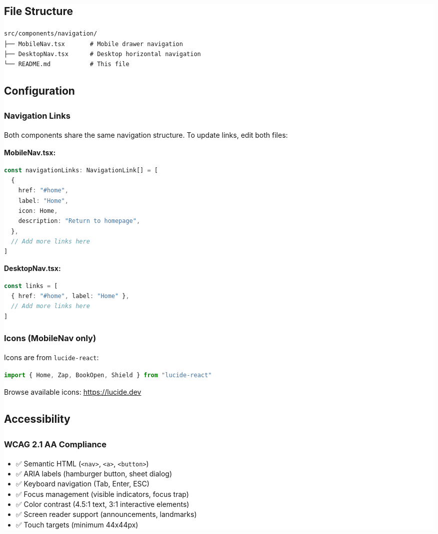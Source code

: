 ## File Structure

```
src/components/navigation/
├── MobileNav.tsx       # Mobile drawer navigation
├── DesktopNav.tsx      # Desktop horizontal navigation
└── README.md           # This file
```

## Configuration

### Navigation Links

Both components share the same navigation structure. To update links, edit both files:

**MobileNav.tsx:**
```typescript
const navigationLinks: NavigationLink[] = [
  {
    href: "#home",
    label: "Home",
    icon: Home,
    description: "Return to homepage",
  },
  // Add more links here
]
```

**DesktopNav.tsx:**
```typescript
const links = [
  { href: "#home", label: "Home" },
  // Add more links here
]
```

### Icons (MobileNav only)

Icons are from `lucide-react`:

```typescript
import { Home, Zap, BookOpen, Shield } from "lucide-react"
```

Browse available icons: https://lucide.dev

## Accessibility

### WCAG 2.1 AA Compliance

- ✅ Semantic HTML (`<nav>`, `<a>`, `<button>`)
- ✅ ARIA labels (hamburger button, sheet dialog)
- ✅ Keyboard navigation (Tab, Enter, ESC)
- ✅ Focus management (visible indicators, focus trap)
- ✅ Color contrast (4.5:1 text, 3:1 interactive elements)
- ✅ Screen reader support (announcements, landmarks)
- ✅ Touch targets (minimum 44x44px)
